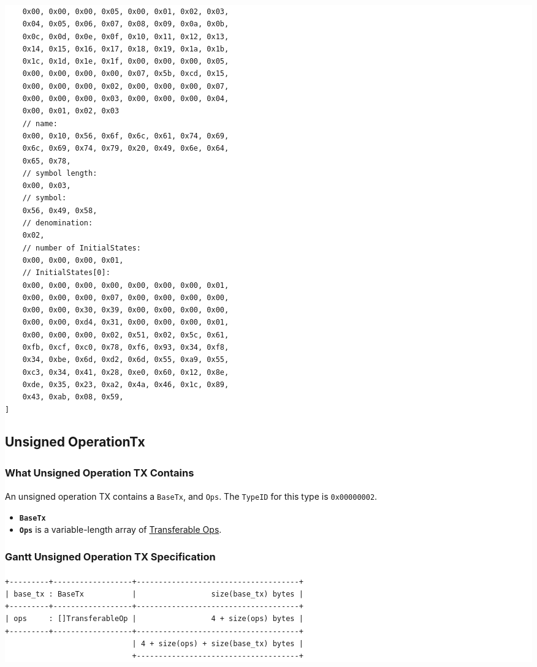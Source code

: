 ```text
    0x00, 0x00, 0x00, 0x05, 0x00, 0x01, 0x02, 0x03,
    0x04, 0x05, 0x06, 0x07, 0x08, 0x09, 0x0a, 0x0b,
    0x0c, 0x0d, 0x0e, 0x0f, 0x10, 0x11, 0x12, 0x13,
    0x14, 0x15, 0x16, 0x17, 0x18, 0x19, 0x1a, 0x1b,
    0x1c, 0x1d, 0x1e, 0x1f, 0x00, 0x00, 0x00, 0x05,
    0x00, 0x00, 0x00, 0x00, 0x07, 0x5b, 0xcd, 0x15,
    0x00, 0x00, 0x00, 0x02, 0x00, 0x00, 0x00, 0x07,
    0x00, 0x00, 0x00, 0x03, 0x00, 0x00, 0x00, 0x04,
    0x00, 0x01, 0x02, 0x03
    // name:
    0x00, 0x10, 0x56, 0x6f, 0x6c, 0x61, 0x74, 0x69,
    0x6c, 0x69, 0x74, 0x79, 0x20, 0x49, 0x6e, 0x64,
    0x65, 0x78,
    // symbol length:
    0x00, 0x03,
    // symbol:
    0x56, 0x49, 0x58,
    // denomination:
    0x02,
    // number of InitialStates:
    0x00, 0x00, 0x00, 0x01,
    // InitialStates[0]:
    0x00, 0x00, 0x00, 0x00, 0x00, 0x00, 0x00, 0x01,
    0x00, 0x00, 0x00, 0x07, 0x00, 0x00, 0x00, 0x00,
    0x00, 0x00, 0x30, 0x39, 0x00, 0x00, 0x00, 0x00,
    0x00, 0x00, 0xd4, 0x31, 0x00, 0x00, 0x00, 0x01,
    0x00, 0x00, 0x00, 0x02, 0x51, 0x02, 0x5c, 0x61,
    0xfb, 0xcf, 0xc0, 0x78, 0xf6, 0x93, 0x34, 0xf8,
    0x34, 0xbe, 0x6d, 0xd2, 0x6d, 0x55, 0xa9, 0x55,
    0xc3, 0x34, 0x41, 0x28, 0xe0, 0x60, 0x12, 0x8e,
    0xde, 0x35, 0x23, 0xa2, 0x4a, 0x46, 0x1c, 0x89,
    0x43, 0xab, 0x08, 0x59,
]
```

## Unsigned OperationTx

### What Unsigned Operation TX Contains

An unsigned operation TX contains a `BaseTx`, and `Ops`. The `TypeID` for this type is `0x00000002`.

- **`BaseTx`**
- **`Ops`** is a variable-length array of [Transferable Ops](/reference/avalanchego/x-chain/txn-format.md#transferable-op).

### Gantt Unsigned Operation TX Specification

```text
+---------+------------------+-------------------------------------+
| base_tx : BaseTx           |                 size(base_tx) bytes |
+---------+------------------+-------------------------------------+
| ops     : []TransferableOp |                 4 + size(ops) bytes |
+---------+------------------+-------------------------------------+
                             | 4 + size(ops) + size(base_tx) bytes |
                             +-------------------------------------+
```
